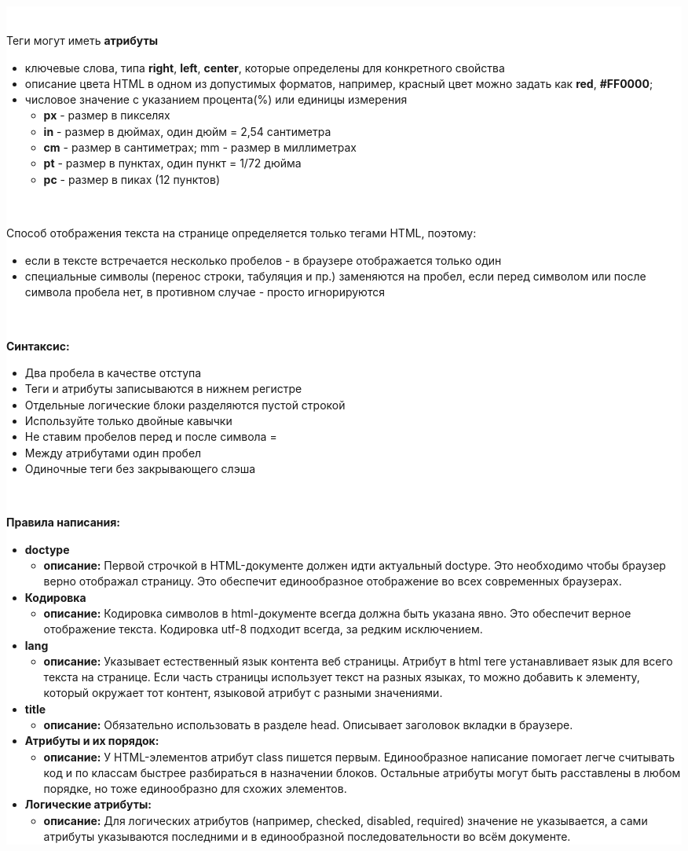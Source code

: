 <br>

Теги могут иметь **атрибуты**
- ключевые слова, типа **right**, **left**, **center**, которые определены для конкретного свойства
- описание цвета HTML в одном из допустимых форматов, например, красный цвет можно задать как **red**, **#FF0000**;
- числовое значение с указанием процента(%) или единицы измерения
  - **px** - размер в пикселях
  - **in** - размер в дюймах, один дюйм = 2,54 сантиметра
  - **cm** - размер в сантиметрах; mm - размер в миллиметрах
  - **pt** - размер в пунктах, один пункт = 1/72 дюйма
  - **pc** - размер в пиках (12 пунктов)

<br>

Способ отображения текста на странице определяется только тегами HTML, поэтому:
- если в тексте встречается несколько пробелов - в браузере отображается только один
- специальные символы (перенос строки, табуляция и пр.) заменяются на пробел, если перед символом или после символа пробела нет, в противном случае - просто игнорируются
  
<br>

**Синтаксис:**
- Два пробела в качестве отступа
- Теги и атрибуты записываются в нижнем регистре
- Отдельные логические блоки разделяются пустой строкой 
- Используйте только двойные кавычки
- Не ставим пробелов перед и после символа =
- Между атрибутами один пробел
- Одиночные теги без закрывающего слэша

<br>

**Правила написания:**
- **doctype** 
  - **описание:** Первой строчкой в HTML-документе должен идти актуальный doctype. Это необходимо чтобы браузер верно отображал страницу. Это обеспечит единообразное отображение во всех современных браузерах.
- **Кодировка**
  - **описание:** Кодировка символов в html-документе всегда должна быть указана явно. Это обеспечит верное отображение текста. Кодировка utf-8 подходит всегда, за редким исключением. 
- **lang**
  - **описание:** Указывает естественный язык контента веб страницы. Атрибут в html теге устанавливает язык для всего текста на странице. Если часть страницы использует текст на разных языках, то можно добавить к элементу, который окружает тот контент, языковой атрибут с разными значениями.  
- **title**
  - **описание:** Обязательно использовать в разделе head. Описывает заголовок вкладки в браузере.
- **Атрибуты и их порядок:**
  - **описание:** У HTML-элементов атрибут class пишется первым. Единообразное написание помогает легче считывать код и по классам быстрее разбираться в назначении блоков. Остальные атрибуты могут быть расставлены в любом порядке, но тоже единообразно для схожих элементов. 
- **Логические атрибуты:**
  - **описание:** Для логических атрибутов (например, checked, disabled, required) значение не указывается, а сами атрибуты указываются последними и в единообразной последовательности во всём документе. 
